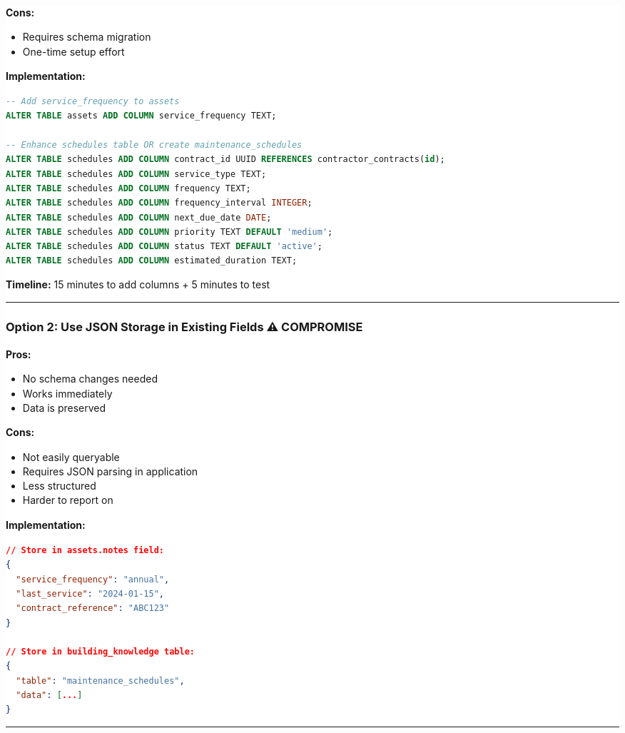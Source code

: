 **Cons:**
- Requires schema migration
- One-time setup effort

**Implementation:**
```sql
-- Add service_frequency to assets
ALTER TABLE assets ADD COLUMN service_frequency TEXT;

-- Enhance schedules table OR create maintenance_schedules
ALTER TABLE schedules ADD COLUMN contract_id UUID REFERENCES contractor_contracts(id);
ALTER TABLE schedules ADD COLUMN service_type TEXT;
ALTER TABLE schedules ADD COLUMN frequency TEXT;
ALTER TABLE schedules ADD COLUMN frequency_interval INTEGER;
ALTER TABLE schedules ADD COLUMN next_due_date DATE;
ALTER TABLE schedules ADD COLUMN priority TEXT DEFAULT 'medium';
ALTER TABLE schedules ADD COLUMN status TEXT DEFAULT 'active';
ALTER TABLE schedules ADD COLUMN estimated_duration TEXT;
```

**Timeline:** 15 minutes to add columns + 5 minutes to test

---

### Option 2: Use JSON Storage in Existing Fields ⚠️ COMPROMISE

**Pros:**
- No schema changes needed
- Works immediately
- Data is preserved

**Cons:**
- Not easily queryable
- Requires JSON parsing in application
- Less structured
- Harder to report on

**Implementation:**
```json
// Store in assets.notes field:
{
  "service_frequency": "annual",
  "last_service": "2024-01-15",
  "contract_reference": "ABC123"
}

// Store in building_knowledge table:
{
  "table": "maintenance_schedules",
  "data": [...]
}
```

---
